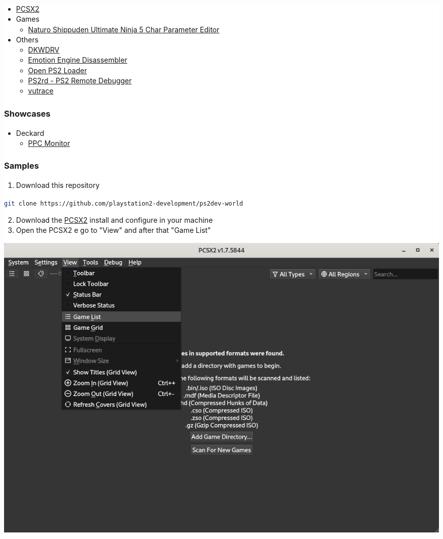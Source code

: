   - [PCSX2](https://pcsx2.net)
- Games
  - [Naturo Shippuden Ultimate Ninja 5 Char Parameter Editor](https://github.com/zMath3usMSF/UN5CharPrmEditor)
- Others
  - [DKWDRV](https://github.com/DKWDRV)
  - [Emotion Engine Disassembler](https://github.com/TimoSalomaki/EmotionEngineDisassembler)
  - [Open PS2 Loader](https://github.com/ps2homebrew/Open-PS2-Loader)
  - [PS2rd - PS2 Remote Debugger](https://github.com/mlafeldt/ps2rd)
  - [vutrace](https://github.com/chaoticgd/vutrace)

### Showcases

- Deckard
  - [PPC Monitor](https://www.youtube.com/watch?v=m-fnXXXwius)

### Samples

1. Download this repository
  ```sh
  git clone https://github.com/playstation2-development/ps2dev-world
  ```
2. Download the [PCSX2](https://pcsx2.net) install and configure in your machine
3. Open the PCSX2 e go to "View" and after that "Game List"

<div align="center">
  <img src="assets/images/samples-1.png" alt="sample1 icon">
</div>
